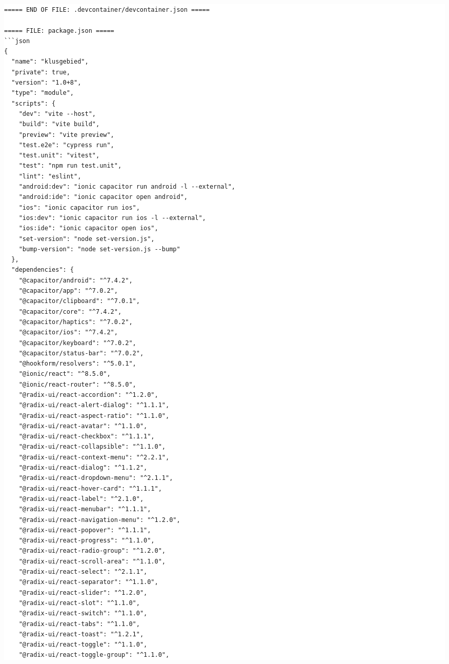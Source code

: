 ```
===== END OF FILE: .devcontainer/devcontainer.json =====

===== FILE: package.json =====
```json
{
  "name": "klusgebied",
  "private": true,
  "version": "1.0+8",
  "type": "module",
  "scripts": {
    "dev": "vite --host",
    "build": "vite build",
    "preview": "vite preview",
    "test.e2e": "cypress run",
    "test.unit": "vitest",
    "test": "npm run test.unit",
    "lint": "eslint",
    "android:dev": "ionic capacitor run android -l --external",
    "android:ide": "ionic capacitor open android",
    "ios": "ionic capacitor run ios",
    "ios:dev": "ionic capacitor run ios -l --external",
    "ios:ide": "ionic capacitor open ios",
    "set-version": "node set-version.js",
    "bump-version": "node set-version.js --bump"
  },
  "dependencies": {
    "@capacitor/android": "^7.4.2",
    "@capacitor/app": "^7.0.2",
    "@capacitor/clipboard": "^7.0.1",
    "@capacitor/core": "^7.4.2",
    "@capacitor/haptics": "^7.0.2",
    "@capacitor/ios": "^7.4.2",
    "@capacitor/keyboard": "^7.0.2",
    "@capacitor/status-bar": "^7.0.2",
    "@hookform/resolvers": "^5.0.1",
    "@ionic/react": "^8.5.0",
    "@ionic/react-router": "^8.5.0",
    "@radix-ui/react-accordion": "^1.2.0",
    "@radix-ui/react-alert-dialog": "^1.1.1",
    "@radix-ui/react-aspect-ratio": "^1.1.0",
    "@radix-ui/react-avatar": "^1.1.0",
    "@radix-ui/react-checkbox": "^1.1.1",
    "@radix-ui/react-collapsible": "^1.1.0",
    "@radix-ui/react-context-menu": "^2.2.1",
    "@radix-ui/react-dialog": "^1.1.2",
    "@radix-ui/react-dropdown-menu": "^2.1.1",
    "@radix-ui/react-hover-card": "^1.1.1",
    "@radix-ui/react-label": "^2.1.0",
    "@radix-ui/react-menubar": "^1.1.1",
    "@radix-ui/react-navigation-menu": "^1.2.0",
    "@radix-ui/react-popover": "^1.1.1",
    "@radix-ui/react-progress": "^1.1.0",
    "@radix-ui/react-radio-group": "^1.2.0",
    "@radix-ui/react-scroll-area": "^1.1.0",
    "@radix-ui/react-select": "^2.1.1",
    "@radix-ui/react-separator": "^1.1.0",
    "@radix-ui/react-slider": "^1.2.0",
    "@radix-ui/react-slot": "^1.1.0",
    "@radix-ui/react-switch": "^1.1.0",
    "@radix-ui/react-tabs": "^1.1.0",
    "@radix-ui/react-toast": "^1.2.1",
    "@radix-ui/react-toggle": "^1.1.0",
    "@radix-ui/react-toggle-group": "^1.1.0",
```